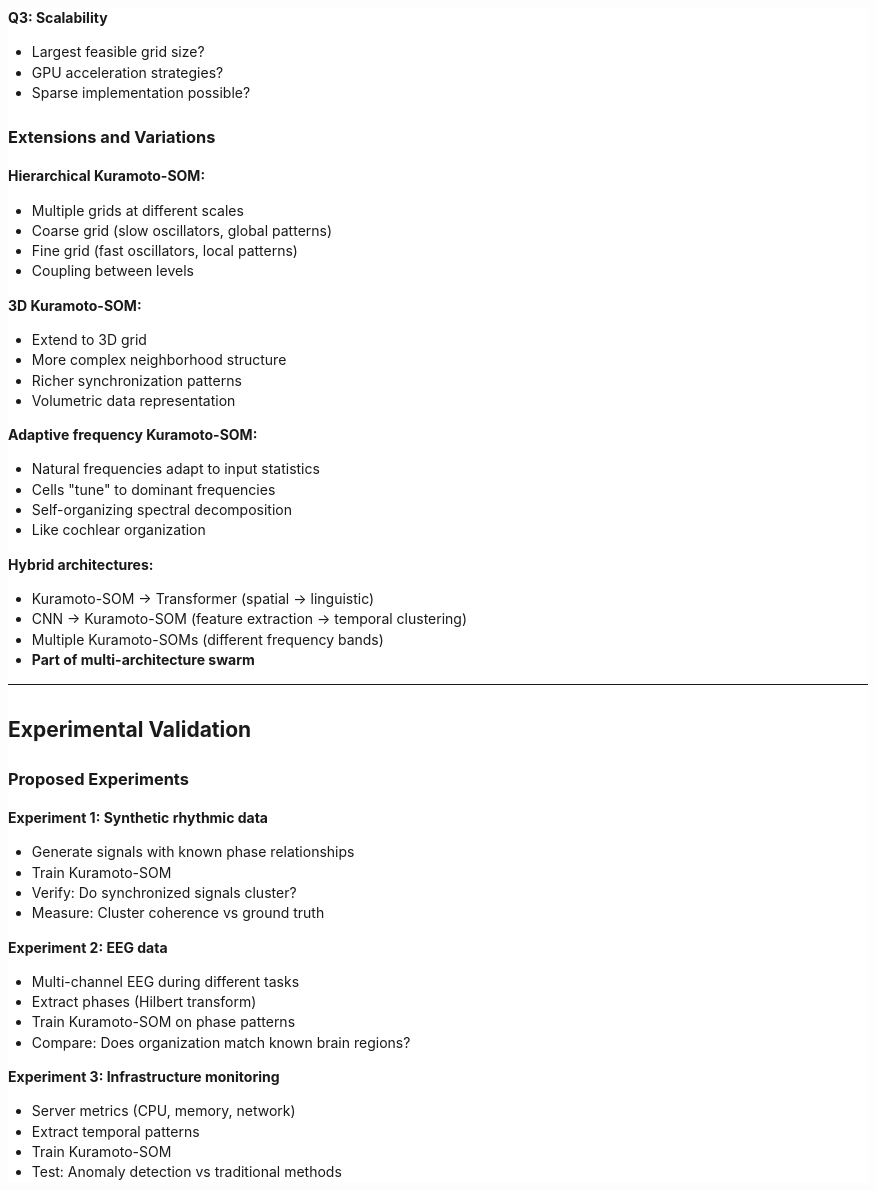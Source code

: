 **Q3: Scalability**
- Largest feasible grid size?
- GPU acceleration strategies?
- Sparse implementation possible?

### Extensions and Variations

**Hierarchical Kuramoto-SOM:**
- Multiple grids at different scales
- Coarse grid (slow oscillators, global patterns)
- Fine grid (fast oscillators, local patterns)
- Coupling between levels

**3D Kuramoto-SOM:**
- Extend to 3D grid
- More complex neighborhood structure
- Richer synchronization patterns
- Volumetric data representation

**Adaptive frequency Kuramoto-SOM:**
- Natural frequencies adapt to input statistics
- Cells "tune" to dominant frequencies
- Self-organizing spectral decomposition
- Like cochlear organization

**Hybrid architectures:**
- Kuramoto-SOM → Transformer (spatial → linguistic)
- CNN → Kuramoto-SOM (feature extraction → temporal clustering)
- Multiple Kuramoto-SOMs (different frequency bands)
- **Part of multi-architecture swarm**

---

## Experimental Validation

### Proposed Experiments

**Experiment 1: Synthetic rhythmic data**
- Generate signals with known phase relationships
- Train Kuramoto-SOM
- Verify: Do synchronized signals cluster?
- Measure: Cluster coherence vs ground truth

**Experiment 2: EEG data**
- Multi-channel EEG during different tasks
- Extract phases (Hilbert transform)
- Train Kuramoto-SOM on phase patterns
- Compare: Does organization match known brain regions?

**Experiment 3: Infrastructure monitoring**
- Server metrics (CPU, memory, network)
- Extract temporal patterns
- Train Kuramoto-SOM
- Test: Anomaly detection vs traditional methods
